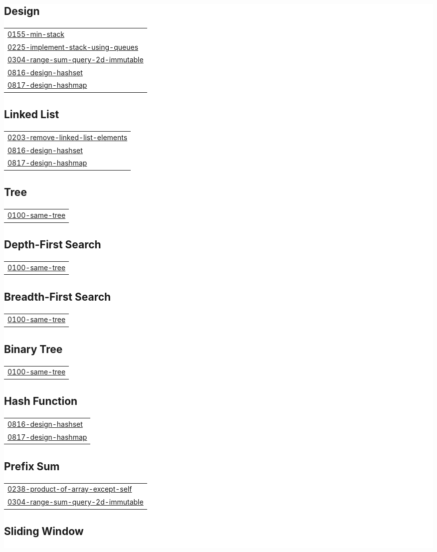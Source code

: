 ## Design
|  |
| ------- |
| [0155-min-stack](https://github.com/aswanthaswnk/LeetHub/tree/master/0155-min-stack) |
| [0225-implement-stack-using-queues](https://github.com/aswanthaswnk/LeetHub/tree/master/0225-implement-stack-using-queues) |
| [0304-range-sum-query-2d-immutable](https://github.com/aswanthaswnk/LeetHub/tree/master/0304-range-sum-query-2d-immutable) |
| [0816-design-hashset](https://github.com/aswanthaswnk/LeetHub/tree/master/0816-design-hashset) |
| [0817-design-hashmap](https://github.com/aswanthaswnk/LeetHub/tree/master/0817-design-hashmap) |
## Linked List
|  |
| ------- |
| [0203-remove-linked-list-elements](https://github.com/aswanthaswnk/LeetHub/tree/master/0203-remove-linked-list-elements) |
| [0816-design-hashset](https://github.com/aswanthaswnk/LeetHub/tree/master/0816-design-hashset) |
| [0817-design-hashmap](https://github.com/aswanthaswnk/LeetHub/tree/master/0817-design-hashmap) |
## Tree
|  |
| ------- |
| [0100-same-tree](https://github.com/aswanthaswnk/LeetHub/tree/master/0100-same-tree) |
## Depth-First Search
|  |
| ------- |
| [0100-same-tree](https://github.com/aswanthaswnk/LeetHub/tree/master/0100-same-tree) |
## Breadth-First Search
|  |
| ------- |
| [0100-same-tree](https://github.com/aswanthaswnk/LeetHub/tree/master/0100-same-tree) |
## Binary Tree
|  |
| ------- |
| [0100-same-tree](https://github.com/aswanthaswnk/LeetHub/tree/master/0100-same-tree) |
## Hash Function
|  |
| ------- |
| [0816-design-hashset](https://github.com/aswanthaswnk/LeetHub/tree/master/0816-design-hashset) |
| [0817-design-hashmap](https://github.com/aswanthaswnk/LeetHub/tree/master/0817-design-hashmap) |
## Prefix Sum
|  |
| ------- |
| [0238-product-of-array-except-self](https://github.com/aswanthaswnk/LeetHub/tree/master/0238-product-of-array-except-self) |
| [0304-range-sum-query-2d-immutable](https://github.com/aswanthaswnk/LeetHub/tree/master/0304-range-sum-query-2d-immutable) |
## Sliding Window
|  |
| ------- |